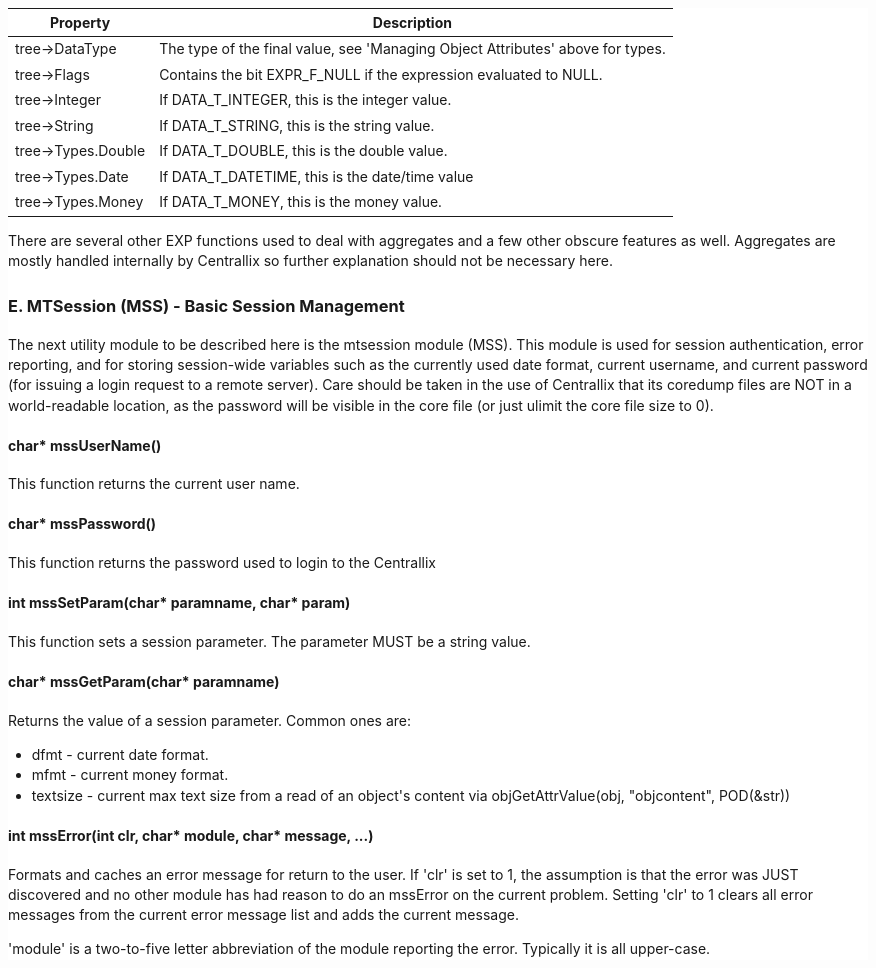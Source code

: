 | Property           | Description
| ------------------ | ------------
| tree->DataType     | The type of the final value, see 'Managing Object Attributes' above for types.
| tree->Flags        | Contains the bit EXPR_F_NULL if the expression evaluated to NULL.
| tree->Integer      | If DATA_T_INTEGER, this is the integer value.
| tree->String       | If DATA_T_STRING, this is the string value.
| tree->Types.Double | If DATA_T_DOUBLE, this is the double value.
| tree->Types.Date   | If DATA_T_DATETIME, this is the date/time value
| tree->Types.Money  | If DATA_T_MONEY, this is the money value.

There are several other EXP functions used to deal with aggregates and a few other obscure features as well.  Aggregates are mostly handled internally by Centrallix so further explanation should not be necessary here.


### E.	MTSession (MSS) - Basic Session Management
The next utility module to be described here is the mtsession module (MSS). This module is used for session authentication, error reporting, and for storing session-wide variables such as the currently used date format, current username, and current password (for issuing a login request to a remote server).  Care should be taken in the use of Centrallix that its coredump files are NOT in a world-readable location, as the password will be visible in the core file (or just ulimit the core file size to 0).

#### char* mssUserName()
This function returns the current user name.

#### char* mssPassword()
This function returns the password used to login to the Centrallix

#### int mssSetParam(char* paramname, char* param)
This function sets a session parameter.  The parameter MUST be a string value.

#### char* mssGetParam(char* paramname)
Returns the value of a session parameter.  Common ones are:

- dfmt - current date format.
- mfmt - current money format.
- textsize - current max text size from a read of an object's content via objGetAttrValue(obj, "objcontent", POD(&str))

#### int mssError(int clr, char* module, char* message, ...)
Formats and caches an error message for return to the user.  If 'clr' is set to 1, the assumption is that the error was JUST discovered and no other module has had reason to do an mssError on the current problem.  Setting 'clr' to 1 clears all error messages from the current error message list and adds the current message.

'module' is a two-to-five letter abbreviation of the module reporting the error.  Typically it is all upper-case.
